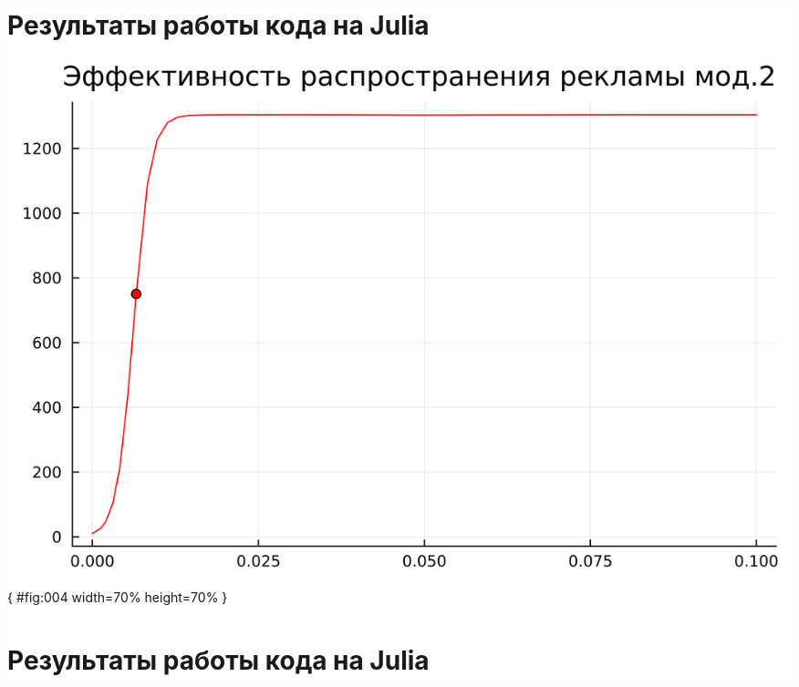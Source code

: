 # Результаты работы кода на Julia

![График распространения рекламы для второго случая, построенный Julia](image/lab07_2.png){ #fig:004 width=70% height=70% }

# Результаты работы кода на Julia
